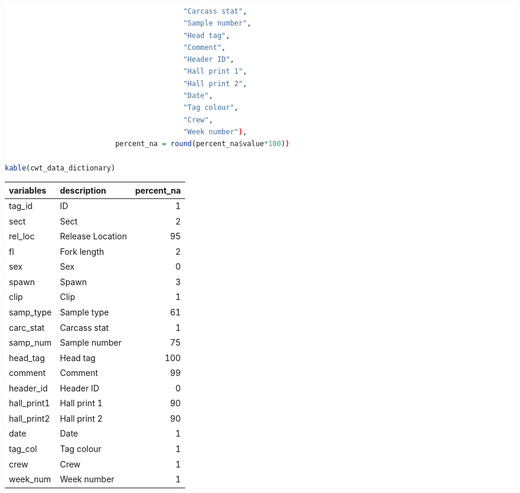 ``` r
                                          "Carcass stat",
                                          "Sample number",
                                          "Head tag",
                                          "Comment",
                                          "Header ID",
                                          "Hall print 1",
                                          "Hall print 2",
                                          "Date",
                                          "Tag colour",
                                          "Crew",
                                          "Week number"),
                          percent_na = round(percent_na$value*100))

kable(cwt_data_dictionary)
```

| variables   | description      | percent_na |
|:------------|:-----------------|-----------:|
| tag_id      | ID               |          1 |
| sect        | Sect             |          2 |
| rel_loc     | Release Location |         95 |
| fl          | Fork length      |          2 |
| sex         | Sex              |          0 |
| spawn       | Spawn            |          3 |
| clip        | Clip             |          1 |
| samp_type   | Sample type      |         61 |
| carc_stat   | Carcass stat     |          1 |
| samp_num    | Sample number    |         75 |
| head_tag    | Head tag         |        100 |
| comment     | Comment          |         99 |
| header_id   | Header ID        |          0 |
| hall_print1 | Hall print 1     |         90 |
| hall_print2 | Hall print 2     |         90 |
| date        | Date             |          1 |
| tag_col     | Tag colour       |          1 |
| crew        | Crew             |          1 |
| week_num    | Week number      |          1 |
